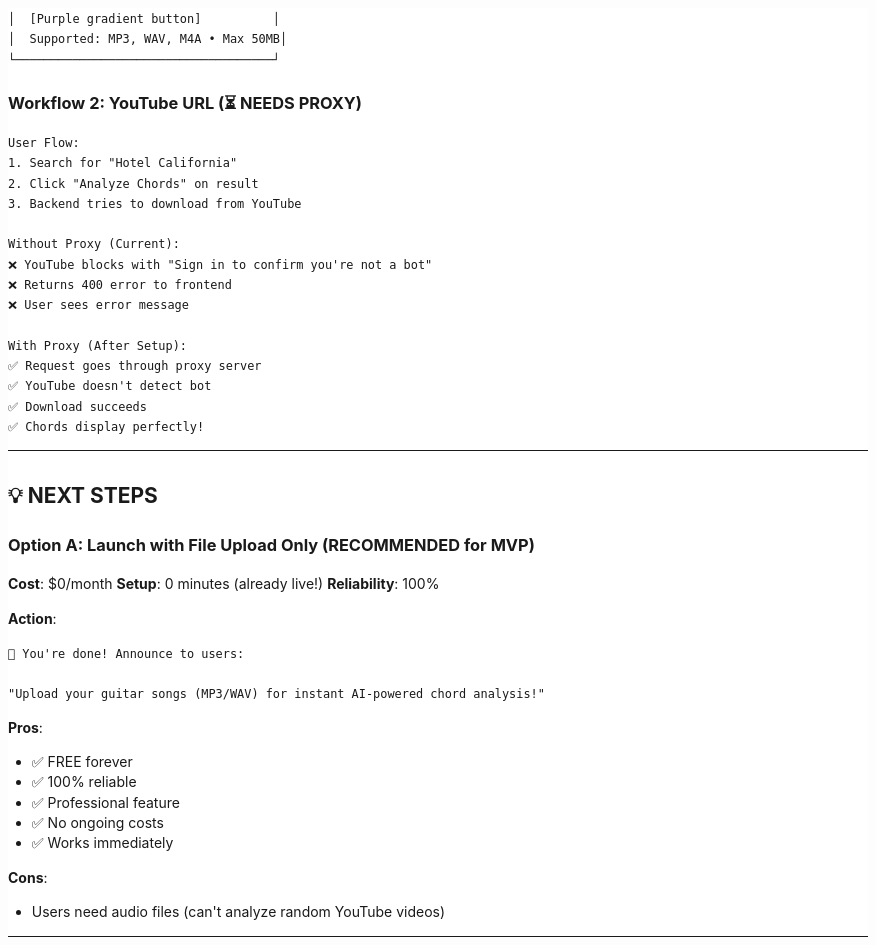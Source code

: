 ```
│  [Purple gradient button]          │
│  Supported: MP3, WAV, M4A • Max 50MB│
└────────────────────────────────────┘
```

### Workflow 2: YouTube URL (⏳ NEEDS PROXY)
```
User Flow:
1. Search for "Hotel California"
2. Click "Analyze Chords" on result
3. Backend tries to download from YouTube

Without Proxy (Current):
❌ YouTube blocks with "Sign in to confirm you're not a bot"
❌ Returns 400 error to frontend
❌ User sees error message

With Proxy (After Setup):
✅ Request goes through proxy server
✅ YouTube doesn't detect bot
✅ Download succeeds
✅ Chords display perfectly!
```

---

## 💡 NEXT STEPS

### Option A: Launch with File Upload Only (RECOMMENDED for MVP)
**Cost**: $0/month
**Setup**: 0 minutes (already live!)
**Reliability**: 100%

**Action**:
```
🎉 You're done! Announce to users:

"Upload your guitar songs (MP3/WAV) for instant AI-powered chord analysis!"
```

**Pros**:
- ✅ FREE forever
- ✅ 100% reliable
- ✅ Professional feature
- ✅ No ongoing costs
- ✅ Works immediately

**Cons**:
- Users need audio files (can't analyze random YouTube videos)

---

